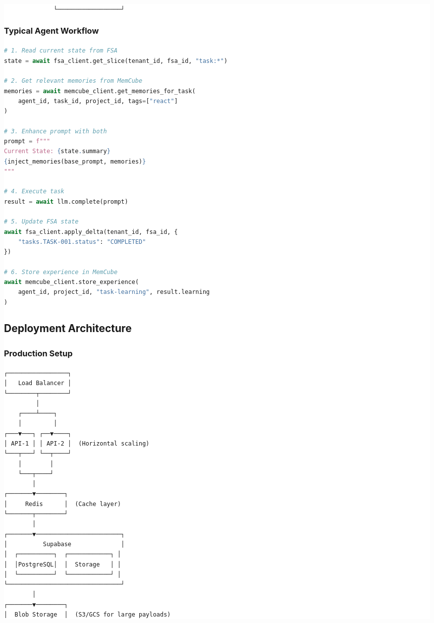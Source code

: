 ```
              └──────────────────┘
```

### Typical Agent Workflow
```python
# 1. Read current state from FSA
state = await fsa_client.get_slice(tenant_id, fsa_id, "task:*")

# 2. Get relevant memories from MemCube
memories = await memcube_client.get_memories_for_task(
    agent_id, task_id, project_id, tags=["react"]
)

# 3. Enhance prompt with both
prompt = f"""
Current State: {state.summary}
{inject_memories(base_prompt, memories)}
"""

# 4. Execute task
result = await llm.complete(prompt)

# 5. Update FSA state
await fsa_client.apply_delta(tenant_id, fsa_id, {
    "tasks.TASK-001.status": "COMPLETED"
})

# 6. Store experience in MemCube
await memcube_client.store_experience(
    agent_id, project_id, "task-learning", result.learning
)
```

## Deployment Architecture

### Production Setup
```
┌─────────────────┐
│   Load Balancer │
└────────┬────────┘
         │
    ┌────┴────┐
    │         │
┌───▼───┐ ┌──▼────┐
│ API-1 │ │ API-2 │  (Horizontal scaling)
└───┬───┘ └──┬────┘
    │        │
    └───┬────┘
        │
┌───────▼────────┐
│     Redis      │  (Cache layer)
└───────┬────────┘
        │
┌───────▼────────────────────────┐
│          Supabase              │
│  ┌──────────┐  ┌────────────┐ │
│  │PostgreSQL│  │  Storage   │ │
│  └──────────┘  └────────────┘ │
└────────────────────────────────┘
        │
┌───────▼────────┐
│  Blob Storage  │  (S3/GCS for large payloads)
```